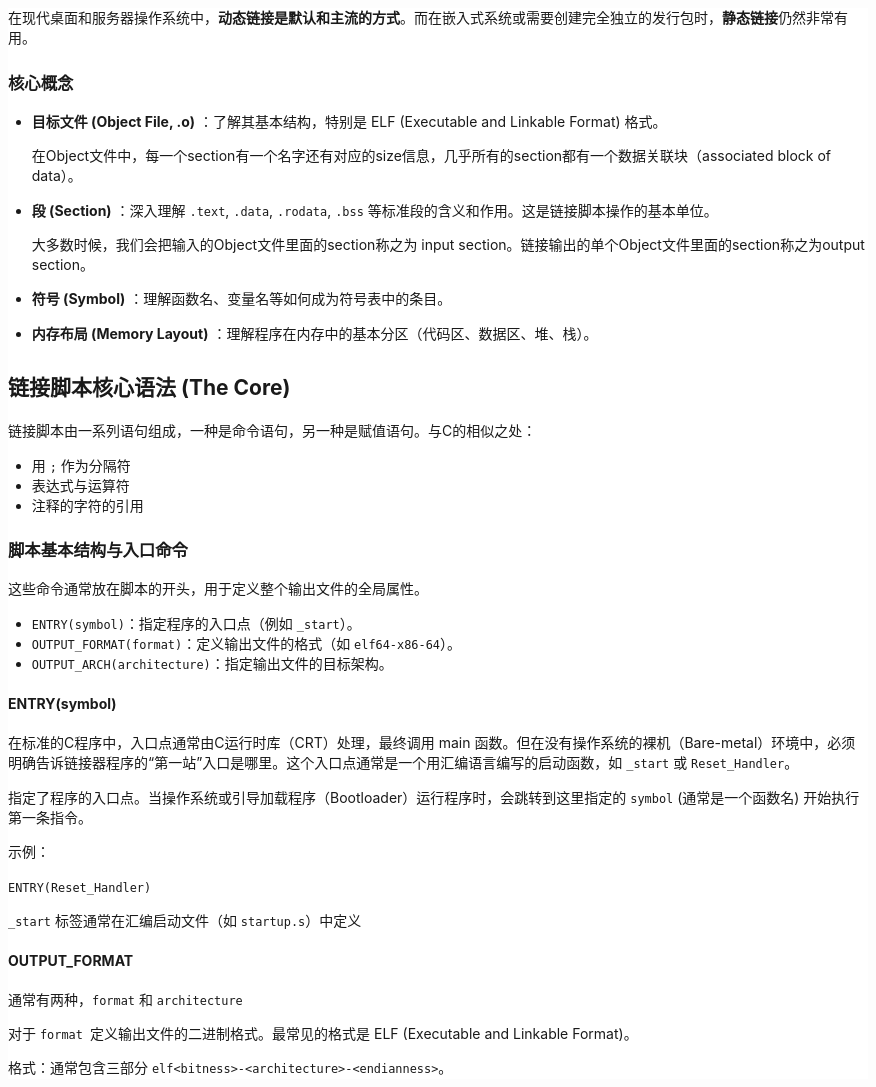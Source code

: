 在现代桌面和服务器操作系统中，**动态链接是默认和主流的方式**。而在嵌入式系统或需要创建完全独立的发行包时，**静态链接**仍然非常有用。



### **核心概念**

- **目标文件 (Object File, .o)** ：了解其基本结构，特别是 ELF (Executable and Linkable Format) 格式。

  在Object文件中，每一个section有一个名字还有对应的size信息，几乎所有的section都有一个数据关联块（associated block of data）。

- **段 (Section)** ：深入理解 `.text`, `.data`, `.rodata`, `.bss` 等标准段的含义和作用。这是链接脚本操作的基本单位。

  大多数时候，我们会把输入的Object文件里面的section称之为 input section。链接输出的单个Object文件里面的section称之为output section。

- **符号 (Symbol)** ：理解函数名、变量名等如何成为符号表中的条目。

- **内存布局 (Memory Layout)** ：理解程序在内存中的基本分区（代码区、数据区、堆、栈）。



## 链接脚本核心语法 (The Core)

链接脚本由一系列语句组成，一种是命令语句，另一种是赋值语句。与C的相似之处：

- 用 `;` 作为分隔符
- 表达式与运算符
- 注释的字符的引用



### **脚本基本结构与入口命令**

这些命令通常放在脚本的开头，用于定义整个输出文件的全局属性。

- `ENTRY(symbol)`：指定程序的入口点（例如 `_start`）。
- `OUTPUT_FORMAT(format)`：定义输出文件的格式（如 `elf64-x86-64`）。
- `OUTPUT_ARCH(architecture)`：指定输出文件的目标架构。



#### ENTRY(symbol)

在标准的C程序中，入口点通常由C运行时库（CRT）处理，最终调用 main 函数。但在没有操作系统的裸机（Bare-metal）环境中，必须明确告诉链接器程序的“第一站”入口是哪里。这个入口点通常是一个用汇编语言编写的启动函数，如 `_start` 或 `Reset_Handler`。

指定了程序的入口点。当操作系统或引导加载程序（Bootloader）运行程序时，会跳转到这里指定的 `symbol` (通常是一个函数名) 开始执行第一条指令。

示例：

```
ENTRY(Reset_Handler)
```

 `_start` 标签通常在汇编启动文件（如 `startup.s`）中定义

#### OUTPUT_FORMAT

通常有两种，`format` 和 `architecture`

对于 `format `定义输出文件的二进制格式。最常见的格式是 ELF (Executable and Linkable Format)。

格式：通常包含三部分 `elf<bitness>-<architecture>-<endianness>`。
